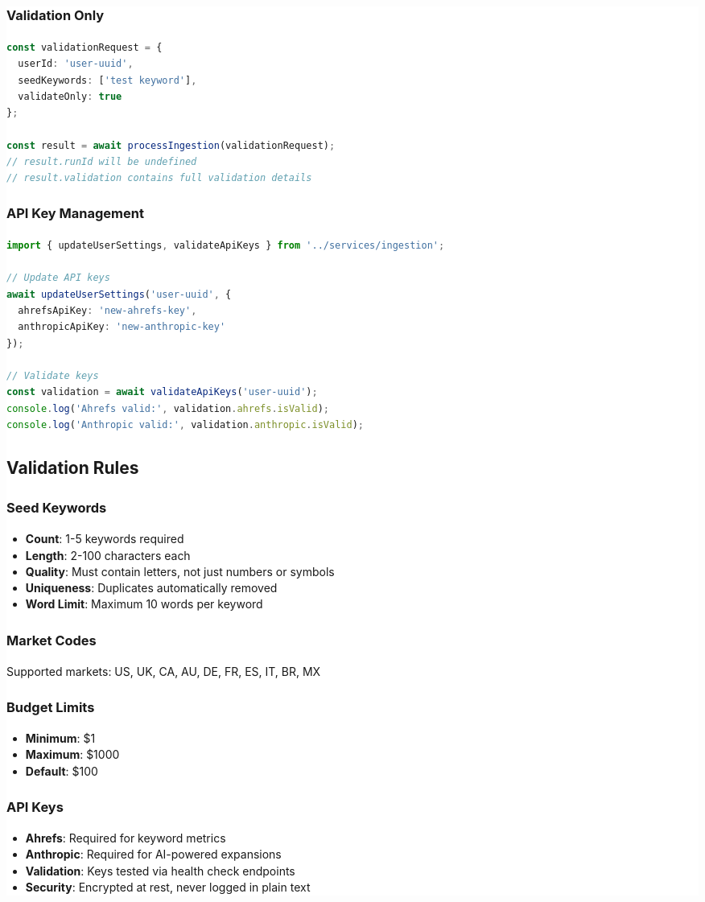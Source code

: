 ### Validation Only

```typescript
const validationRequest = {
  userId: 'user-uuid',
  seedKeywords: ['test keyword'],
  validateOnly: true
};

const result = await processIngestion(validationRequest);
// result.runId will be undefined
// result.validation contains full validation details
```

### API Key Management

```typescript
import { updateUserSettings, validateApiKeys } from '../services/ingestion';

// Update API keys
await updateUserSettings('user-uuid', {
  ahrefsApiKey: 'new-ahrefs-key',
  anthropicApiKey: 'new-anthropic-key'
});

// Validate keys
const validation = await validateApiKeys('user-uuid');
console.log('Ahrefs valid:', validation.ahrefs.isValid);
console.log('Anthropic valid:', validation.anthropic.isValid);
```

## Validation Rules

### Seed Keywords
- **Count**: 1-5 keywords required
- **Length**: 2-100 characters each
- **Quality**: Must contain letters, not just numbers or symbols
- **Uniqueness**: Duplicates automatically removed
- **Word Limit**: Maximum 10 words per keyword

### Market Codes
Supported markets: US, UK, CA, AU, DE, FR, ES, IT, BR, MX

### Budget Limits
- **Minimum**: $1
- **Maximum**: $1000
- **Default**: $100

### API Keys
- **Ahrefs**: Required for keyword metrics
- **Anthropic**: Required for AI-powered expansions
- **Validation**: Keys tested via health check endpoints
- **Security**: Encrypted at rest, never logged in plain text
